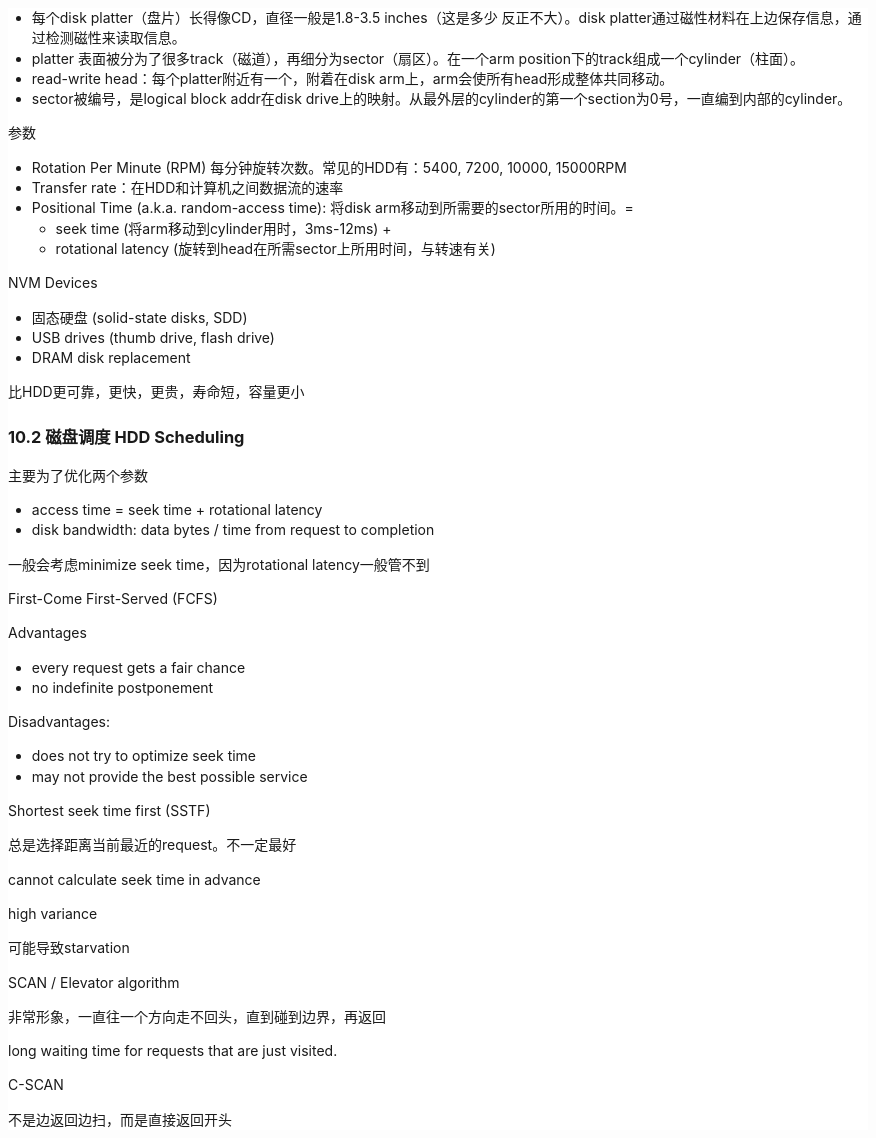 - 每个disk platter（盘片）长得像CD，直径一般是1.8-3.5 inches（这是多少 反正不大）。disk platter通过磁性材料在上边保存信息，通过检测磁性来读取信息。
- platter 表面被分为了很多track（磁道），再细分为sector（扇区）。在一个arm position下的track组成一个cylinder（柱面）。
- read-write head：每个platter附近有一个，附着在disk arm上，arm会使所有head形成整体共同移动。
- sector被编号，是logical block addr在disk drive上的映射。从最外层的cylinder的第一个section为0号，一直编到内部的cylinder。

参数

- Rotation Per Minute (RPM) 每分钟旋转次数。常见的HDD有：5400, 7200, 10000, 15000RPM
- Transfer rate：在HDD和计算机之间数据流的速率
- Positional Time (a.k.a. random-access time): 将disk arm移动到所需要的sector所用的时间。=
    - seek time (将arm移动到cylinder用时，3ms-12ms) +
    - rotational latency (旋转到head在所需sector上所用时间，与转速有关)

NVM Devices

- 固态硬盘 (solid-state disks, SDD)
- USB drives (thumb drive, flash drive)
- DRAM disk replacement

比HDD更可靠，更快，更贵，寿命短，容量更小

### 10.2 磁盘调度 HDD Scheduling

主要为了优化两个参数

- access time = seek time  + rotational latency
- disk bandwidth: data bytes / time from request to completion

一般会考虑minimize seek time，因为rotational latency一般管不到

First-Come First-Served (FCFS)

Advantages

- every request gets a fair chance
- no indefinite postponement

Disadvantages:

- does not try to optimize seek time
- may not provide the best possible service

Shortest seek time first (SSTF)

总是选择距离当前最近的request。不一定最好

cannot calculate seek time in advance

high variance

可能导致starvation

SCAN / Elevator algorithm

非常形象，一直往一个方向走不回头，直到碰到边界，再返回

long waiting time for requests that are just visited.

C-SCAN

不是边返回边扫，而是直接返回开头
